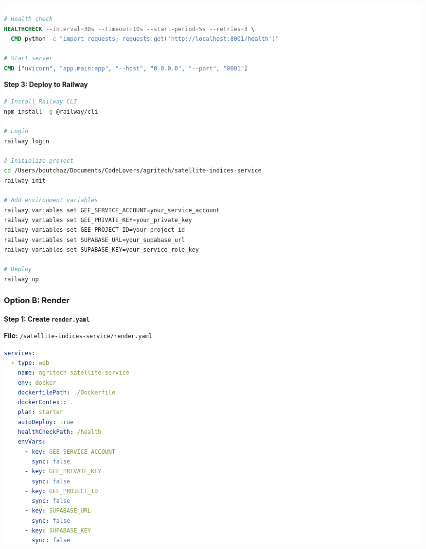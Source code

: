 ```dockerfile

# Health check
HEALTHCHECK --interval=30s --timeout=10s --start-period=5s --retries=3 \
  CMD python -c "import requests; requests.get('http://localhost:8001/health')"

# Start server
CMD ["uvicorn", "app.main:app", "--host", "0.0.0.0", "--port", "8001"]
```

**Step 3: Deploy to Railway**

```bash
# Install Railway CLI
npm install -g @railway/cli

# Login
railway login

# Initialize project
cd /Users/boutchaz/Documents/CodeLovers/agritech/satellite-indices-service
railway init

# Add environment variables
railway variables set GEE_SERVICE_ACCOUNT=your_service_account
railway variables set GEE_PRIVATE_KEY=your_private_key
railway variables set GEE_PROJECT_ID=your_project_id
railway variables set SUPABASE_URL=your_supabase_url
railway variables set SUPABASE_KEY=your_service_role_key

# Deploy
railway up
```

### Option B: Render

**Step 1: Create `render.yaml`**

**File:** `/satellite-indices-service/render.yaml`

```yaml
services:
  - type: web
    name: agritech-satellite-service
    env: docker
    dockerfilePath: ./Dockerfile
    dockerContext: .
    plan: starter
    autoDeploy: true
    healthCheckPath: /health
    envVars:
      - key: GEE_SERVICE_ACCOUNT
        sync: false
      - key: GEE_PRIVATE_KEY
        sync: false
      - key: GEE_PROJECT_ID
        sync: false
      - key: SUPABASE_URL
        sync: false
      - key: SUPABASE_KEY
        sync: false
```
